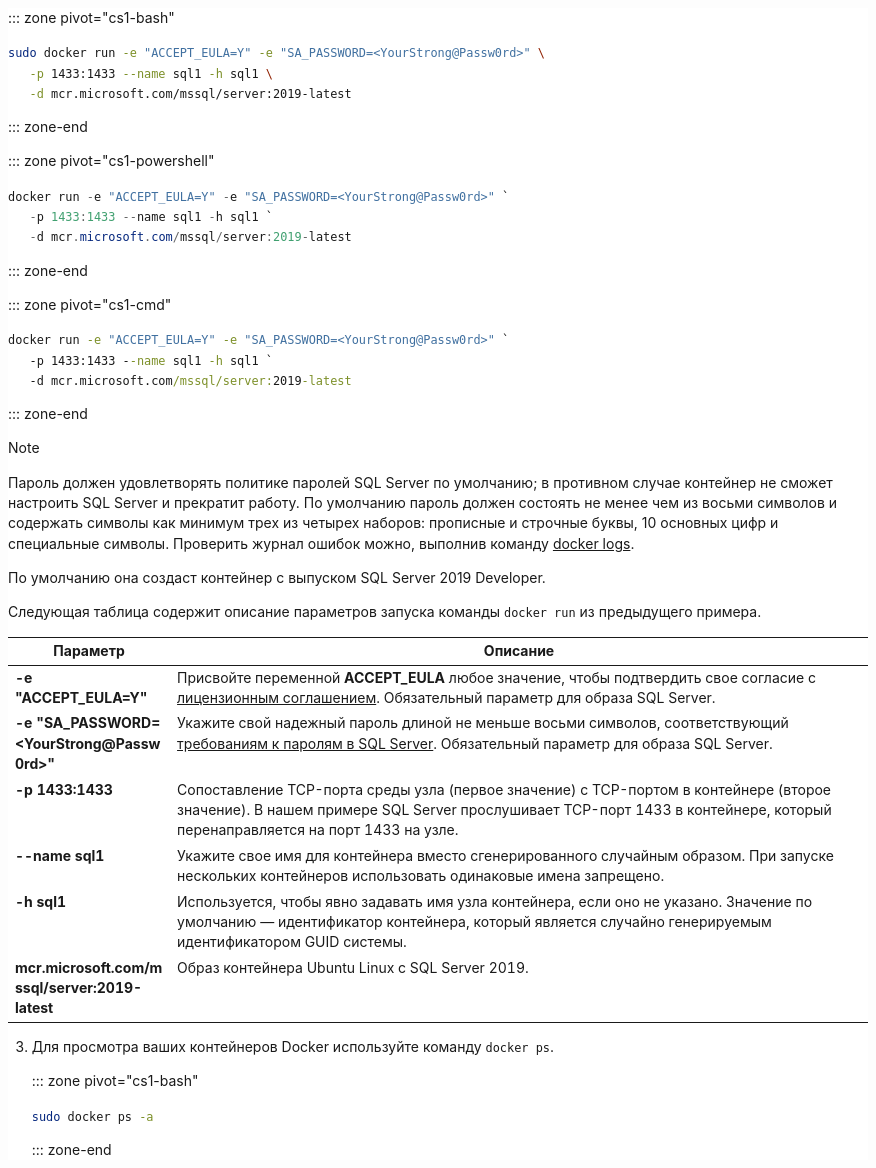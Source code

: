    ::: zone pivot="cs1-bash"
   ```bash
   sudo docker run -e "ACCEPT_EULA=Y" -e "SA_PASSWORD=<YourStrong@Passw0rd>" \
      -p 1433:1433 --name sql1 -h sql1 \
      -d mcr.microsoft.com/mssql/server:2019-latest
   ```
   ::: zone-end

   ::: zone pivot="cs1-powershell"
   ```PowerShell
   docker run -e "ACCEPT_EULA=Y" -e "SA_PASSWORD=<YourStrong@Passw0rd>" `
      -p 1433:1433 --name sql1 -h sql1 `
      -d mcr.microsoft.com/mssql/server:2019-latest
   ```
   ::: zone-end

   ::: zone pivot="cs1-cmd"
   ```cmd
   docker run -e "ACCEPT_EULA=Y" -e "SA_PASSWORD=<YourStrong@Passw0rd>" `
      -p 1433:1433 --name sql1 -h sql1 `
      -d mcr.microsoft.com/mssql/server:2019-latest
   ```
   ::: zone-end

   > [!NOTE]
   > Пароль должен удовлетворять политике паролей SQL Server по умолчанию; в противном случае контейнер не сможет настроить SQL Server и прекратит работу. По умолчанию пароль должен состоять не менее чем из восьми символов и содержать символы как минимум трех из четырех наборов: прописные и строчные буквы, 10 основных цифр и специальные символы. Проверить журнал ошибок можно, выполнив команду [docker logs](https://docs.docker.com/engine/reference/commandline/logs/).
   >
   > По умолчанию она создаст контейнер с выпуском SQL Server 2019 Developer.

   Следующая таблица содержит описание параметров запуска команды `docker run` из предыдущего примера.

   | Параметр | Описание |
   |-----|-----|
   | **-e "ACCEPT_EULA=Y"** |  Присвойте переменной **ACCEPT_EULA** любое значение, чтобы подтвердить свое согласие с [лицензионным соглашением](https://go.microsoft.com/fwlink/?LinkId=746388). Обязательный параметр для образа SQL Server. |
   | **-e "SA_PASSWORD=\<YourStrong@Passw0rd\>"** | Укажите свой надежный пароль длиной не меньше восьми символов, соответствующий [требованиям к паролям в SQL Server](../relational-databases/security/password-policy.md). Обязательный параметр для образа SQL Server. |
   | **-p 1433:1433** | Сопоставление TCP-порта среды узла (первое значение) с TCP-портом в контейнере (второе значение). В нашем примере SQL Server прослушивает TCP-порт 1433 в контейнере, который перенаправляется на порт 1433 на узле. |
   | **--name sql1** | Укажите свое имя для контейнера вместо сгенерированного случайным образом. При запуске нескольких контейнеров использовать одинаковые имена запрещено. |
   | **-h sql1** | Используется, чтобы явно задавать имя узла контейнера, если оно не указано. Значение по умолчанию — идентификатор контейнера, который является случайно генерируемым идентификатором GUID системы. |
   | **mcr.microsoft.com/mssql/server:2019-latest** | Образ контейнера Ubuntu Linux с SQL Server 2019. |

3. Для просмотра ваших контейнеров Docker используйте команду `docker ps`.

   ::: zone pivot="cs1-bash"
   ```bash
   sudo docker ps -a
   ```
   ::: zone-end
